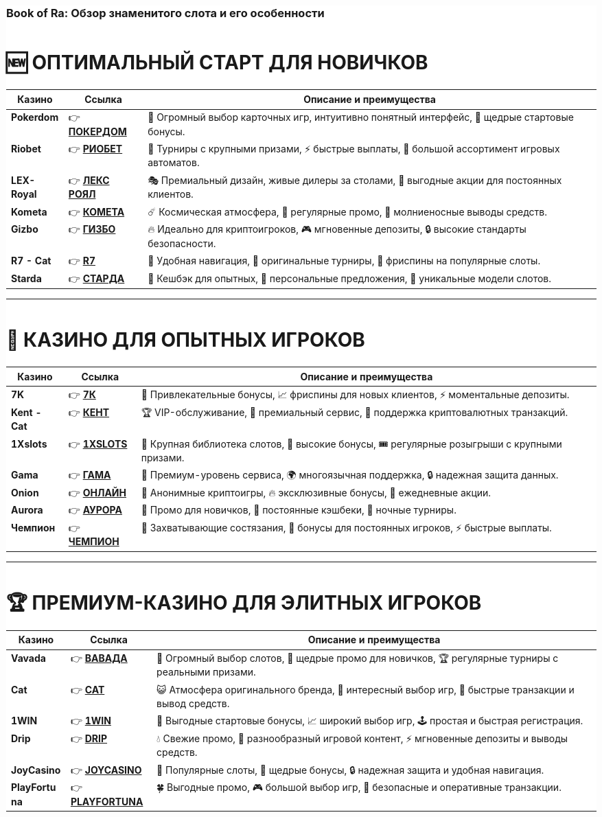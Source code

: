 ### Book of Ra: Обзор знаменитого слота и его особенности
# 🆕 ОПТИМАЛЬНЫЙ СТАРТ ДЛЯ НОВИЧКОВ

| Казино        | Ссылка                                              | Описание и преимущества                                                                     |
| ------------- | --------------------------------------------------- | ------------------------------------------------------------------------------------------- |
| **Pokerdom**  | 👉 [**ПОКЕРДОМ**](https://brandplay.link/FwVc4f)    | 💎 Огромный выбор карточных игр, интуитивно понятный интерфейс, 🎁 щедрые стартовые бонусы. |
| **Riobet**    | 👉 [**РИОБЕТ**](https://brandplay.link/TnjsxFvH)    | 🌟 Турниры с крупными призами, ⚡ быстрые выплаты, 🎲 большой ассортимент игровых автоматов. |
| **LEX-Royal** | 👉 [**ЛЕКС РОЯЛ**](https://brandplay.link/VMqNXPFs) | 🎭 Премиальный дизайн, живые дилеры за столами, 🎁 выгодные акции для постоянных клиентов.  |
| **Kometa**    | 👉 [**КОМЕТА**](https://brandplay.link/jHzFFYGv)    | ☄️ Космическая атмосфера, 🎁 регулярные промо, 🚀 молниеносные выводы средств.              |
| **Gizbo**     | 👉 [**ГИЗБО**](https://brandplay.link/rvzLrVLp)     | 🔥 Идеально для криптоигроков, 🎮 мгновенные депозиты, 🔒 высокие стандарты безопасности.   |
| **R7 - Cat**  | 👉 [**R7**](https://brandplay.link/dByFXP7h)        | 🎉 Удобная навигация, 🌟 оригинальные турниры, 🎁 фриспины на популярные слоты.             |
| **Starda**    | 👉 [**СТАРДА**](https://brandplay.link/HDcDrxLk)    | 🚀 Кешбэк для опытных, 🤑 персональные предложения, 🎰 уникальные модели слотов.            |

***

# 🌟 КАЗИНО ДЛЯ ОПЫТНЫХ ИГРОКОВ

| Казино         | Ссылка                                                                                           | Описание и преимущества                                                                       |
| -------------- | ------------------------------------------------------------------------------------------------ | --------------------------------------------------------------------------------------------- |
| **7K**         | 👉 [**7К**](https://brandplay.link/dd46bNgD)                                                     | 🔔 Привлекательные бонусы, 📈 фриспины для новых клиентов, ⚡ моментальные депозиты.           |
| **Kent - Cat** | 👉 [**КЕНТ**](https://brandplay.link/XRH1g6Vb)                                                   | 🏆 VIP-обслуживание, 💎 премиальный сервис, 📲 поддержка криптовалютных транзакций.           |
| **1Xslots**    | 👉 [**1XSLOTS**](https://brandplay.link/J2ZbqMPZ)                                                | 🎰 Крупная библиотека слотов, 🎁 высокие бонусы, 🎟️ регулярные розыгрыши с крупными призами. |
| **Gama**       | 👉 [**ГАМА**](https://brandplay.link/RD52jZbL)                                                   | 💎 Премиум-уровень сервиса, 🌍 многоязычная поддержка, 🔒 надежная защита данных.             |
| **Onion**      | 👉 [**ОНЛАЙН**](https://brandplay.link/8LcS6Djb)                                                 | 🧅 Анонимные криптоигры, 🔥 эксклюзивные бонусы, 💸 ежедневные акции.                         |
| **Aurora**     | 👉 [**АУРОРА**](https://10trafic-stat2.com/click/668546556bcc6313411604bc/6766/13031/subaccount) | 🌌 Промо для новичков, 🤑 постоянные кэшбеки, 🚀 ночные турниры.                              |
| **Чемпион**    | 👉 [**ЧЕМПИОН**](https://temon-gter.cfd/go/9n8?p56190p303844p3509t17502)                         | 🏅 Захватывающие состязания, 🎁 бонусы для постоянных игроков, ⚡ быстрые выплаты.             |

***

# 🏆 ПРЕМИУМ-КАЗИНО ДЛЯ ЭЛИТНЫХ ИГРОКОВ

| Казино          | Ссылка                                                                                                       | Описание и преимущества                                                                            |
| --------------- | ------------------------------------------------------------------------------------------------------------ | -------------------------------------------------------------------------------------------------- |
| **Vavada**      | 👉 [**ВАВАДА**](https://partnervavadarv.com?promo=75590753-cc8b-4c4a-8d71-99b7a2293439-jud\&target=register) | 🌟 Огромный выбор слотов, 🎁 щедрые промо для новичков, 🏆 регулярные турниры с реальными призами. |
| **Cat**         | 👉 [**CAT**](https://catchthecatthree.com/d1bfb4f94)                                                         | 😺 Атмосфера оригинального бренда, 🎰 интересный выбор игр, 💸 быстрые транзакции и вывод средств. |
| **1WIN**        | 👉 [**1WIN**](https://brandplay.link/9sD8CZLQ)                                                               | 🌟 Выгодные стартовые бонусы, 📈 широкий выбор игр, 🕹️ простая и быстрая регистрация.             |
| **Drip**        | 👉 [**DRIP**](https://drp-irrs01.com/c4bf3bd2f)                                                              | 💧 Свежие промо, 🎰 разнообразный игровой контент, ⚡ мгновенные депозиты и выводы средств.         |
| **JoyCasino**   | 👉 [**JOYCASINO**](https://rpc30.call2me.pro/?/ru/registration?apkpop=0\&partner=p24970p3289525p8e5d)        | 🎉 Популярные слоты, 🎁 щедрые бонусы, 🔒 надежная защита и удобная навигация.                     |
| **PlayFortuna** | 👉 [**PLAYFORTUNA**](https://4v4rg0e52p.com/alt/playfortuna?27f770988db651f9cc8f16742d88cecd)                | 🍀 Выгодные промо, 🎮 большой выбор игр, 🏦 безопасные и оперативные транзакции.                   |
